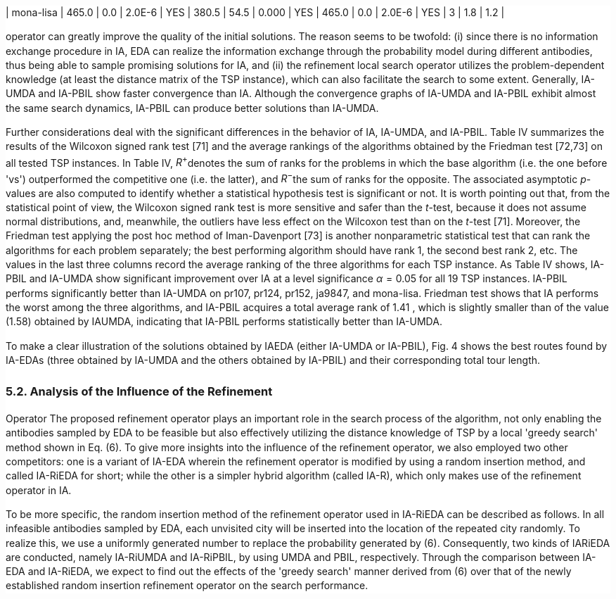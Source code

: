 | mona-lisa | 465.0 | 0.0 | 2.0E-6 | YES | 380.5 | 54.5 | 0.000 | YES | 465.0 | 0.0 | 2.0E-6 | YES | 3 | 1.8 | 1.2 |

operator can greatly improve the quality of the initial solutions. The reason seems to be twofold: (i) since there is no information exchange procedure in IA, EDA can realize the information exchange through the probability model during different antibodies, thus being able to sample promising solutions for IA, and (ii) the refinement local search operator utilizes the problem-dependent knowledge (at least the distance matrix of the TSP instance), which can also facilitate the search to some extent. Generally, IA-UMDA and IA-PBIL show faster convergence than IA. Although the convergence graphs of IA-UMDA and IA-PBIL exhibit almost the same search dynamics, IA-PBIL can produce better solutions than IA-UMDA.

Further considerations deal with the significant differences in the behavior of IA, IA-UMDA, and IA-PBIL. Table IV summarizes the results of the Wilcoxon signed rank test [71] and the average rankings of the algorithms obtained by the Friedman test [72,73] on all tested TSP instances. In Table IV, $R^{+}$denotes the sum of ranks for the problems in which the base algorithm (i.e. the one before 'vs') outperformed the competitive one (i.e. the latter), and $R^{-}$the sum of ranks for the opposite. The associated asymptotic $p$-values are also computed to identify whether a statistical hypothesis test is significant or not. It is worth pointing out that, from the statistical point of view, the Wilcoxon signed rank test is more sensitive and safer than the $t$-test, because it does not assume normal distributions, and, meanwhile, the outliers have less effect on the Wilcoxon test than on the $t$-test [71]. Moreover, the Friedman test applying the post hoc method of Iman-Davenport [73] is another nonparametric statistical test that can rank the algorithms for each problem separately; the best performing algorithm should have rank 1, the second best rank 2, etc. The values in the last three columns record the average ranking of the three algorithms for each TSP instance. As Table IV shows, IA-PBIL and IA-UMDA show significant improvement over IA at a level significance $\alpha=0.05$ for all 19 TSP instances. IA-PBIL performs significantly better than IA-UMDA on pr107, pr124, pr152, ja9847, and mona-lisa. Friedman test shows that IA performs the worst among the three algorithms, and IA-PBIL acquires a total average rank of 1.41 , which is slightly smaller than of the value (1.58) obtained by IAUMDA, indicating that IA-PBIL performs statistically better than IA-UMDA.

To make a clear illustration of the solutions obtained by IAEDA (either IA-UMDA or IA-PBIL), Fig. 4 shows the best routes found by IA-EDAs (three obtained by IA-UMDA and the others obtained by IA-PBIL) and their corresponding total tour length.

### 5.2. Analysis of the Influence of the Refinement

Operator The proposed refinement operator plays an important role in the search process of the algorithm, not only enabling the antibodies sampled by EDA to be feasible but also effectively utilizing the distance knowledge of TSP by a local 'greedy search' method shown in Eq. (6). To give more insights into the influence of the refinement operator, we also employed two other competitors: one is a variant of IA-EDA wherein the refinement operator is modified by using a random insertion method, and called IA-RiEDA for short; while the other is a simpler hybrid algorithm (called IA-R), which only makes use of the refinement operator in IA.

To be more specific, the random insertion method of the refinement operator used in IA-RiEDA can be described as follows. In all infeasible antibodies sampled by EDA, each unvisited city will be inserted into the location of the repeated city randomly. To realize this, we use a uniformly generated number to replace the probability generated by (6). Consequently, two kinds of IARiEDA are conducted, namely IA-RiUMDA and IA-RiPBIL, by using UMDA and PBIL, respectively. Through the comparison between IA-EDA and IA-RiEDA, we expect to find out the effects of the 'greedy search' manner derived from (6) over that of the newly established random insertion refinement operator on the search performance.


[^0]:    * Correspondence to: Shangce Gao. E-mail: gaosc@eng.u-toyama.ac.jp